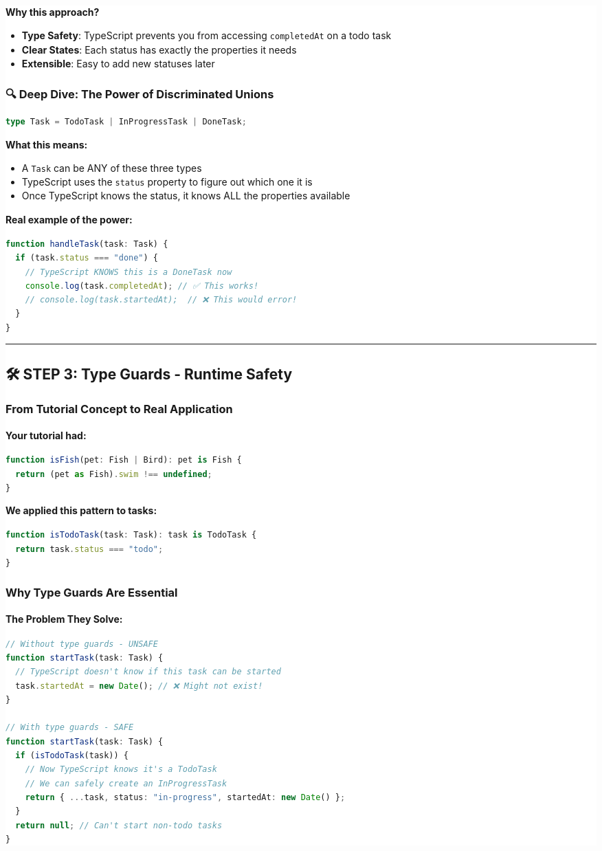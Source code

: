 **Why this approach?**
- **Type Safety**: TypeScript prevents you from accessing `completedAt` on a todo task
- **Clear States**: Each status has exactly the properties it needs
- **Extensible**: Easy to add new statuses later

### 🔍 Deep Dive: The Power of Discriminated Unions

```typescript
type Task = TodoTask | InProgressTask | DoneTask;
```

**What this means:**
- A `Task` can be ANY of these three types
- TypeScript uses the `status` property to figure out which one it is
- Once TypeScript knows the status, it knows ALL the properties available

**Real example of the power:**
```typescript
function handleTask(task: Task) {
  if (task.status === "done") {
    // TypeScript KNOWS this is a DoneTask now
    console.log(task.completedAt); // ✅ This works!
    // console.log(task.startedAt);  // ❌ This would error!
  }
}
```

---

## 🛠️ STEP 3: Type Guards - Runtime Safety

### From Tutorial Concept to Real Application

**Your tutorial had:**
```typescript
function isFish(pet: Fish | Bird): pet is Fish {
  return (pet as Fish).swim !== undefined;
}
```

**We applied this pattern to tasks:**
```typescript
function isTodoTask(task: Task): task is TodoTask {
  return task.status === "todo";
}
```

### Why Type Guards Are Essential

**The Problem They Solve:**
```typescript
// Without type guards - UNSAFE
function startTask(task: Task) {
  // TypeScript doesn't know if this task can be started
  task.startedAt = new Date(); // ❌ Might not exist!
}

// With type guards - SAFE
function startTask(task: Task) {
  if (isTodoTask(task)) {
    // Now TypeScript knows it's a TodoTask
    // We can safely create an InProgressTask
    return { ...task, status: "in-progress", startedAt: new Date() };
  }
  return null; // Can't start non-todo tasks
}
```
